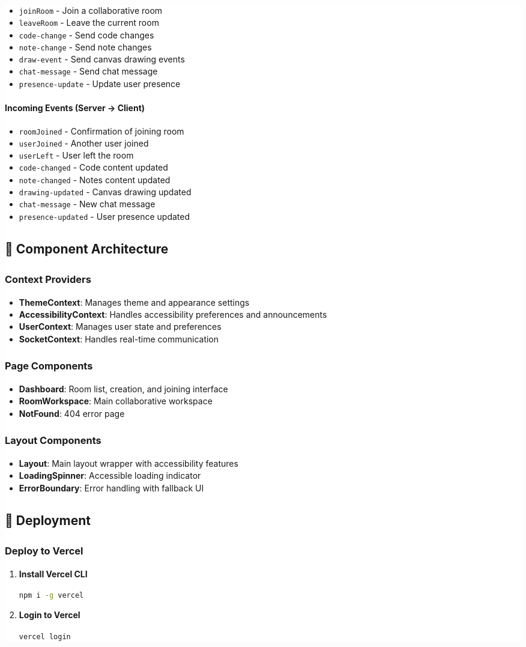 - `joinRoom` - Join a collaborative room
- `leaveRoom` - Leave the current room
- `code-change` - Send code changes
- `note-change` - Send note changes
- `draw-event` - Send canvas drawing events
- `chat-message` - Send chat message
- `presence-update` - Update user presence

#### Incoming Events (Server → Client)

- `roomJoined` - Confirmation of joining room
- `userJoined` - Another user joined
- `userLeft` - User left the room
- `code-changed` - Code content updated
- `note-changed` - Notes content updated
- `drawing-updated` - Canvas drawing updated
- `chat-message` - New chat message
- `presence-updated` - User presence updated

## 🎯 Component Architecture

### Context Providers

- **ThemeContext**: Manages theme and appearance settings
- **AccessibilityContext**: Handles accessibility preferences and announcements
- **UserContext**: Manages user state and preferences
- **SocketContext**: Handles real-time communication

### Page Components

- **Dashboard**: Room list, creation, and joining interface
- **RoomWorkspace**: Main collaborative workspace
- **NotFound**: 404 error page

### Layout Components

- **Layout**: Main layout wrapper with accessibility features
- **LoadingSpinner**: Accessible loading indicator
- **ErrorBoundary**: Error handling with fallback UI

## 🚀 Deployment

### Deploy to Vercel

1. **Install Vercel CLI**
   ```bash
   npm i -g vercel
   ```

2. **Login to Vercel**
   ```bash
   vercel login
   ```
